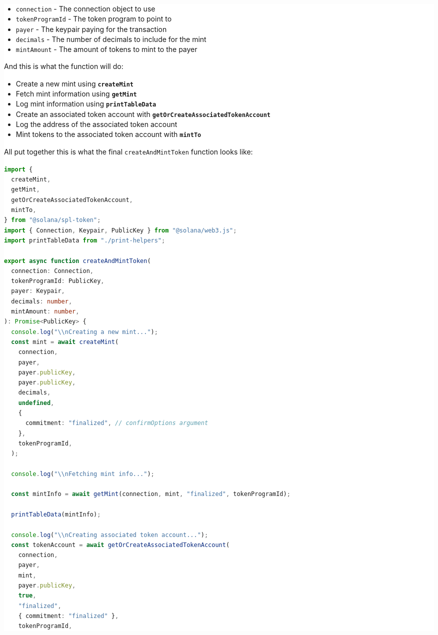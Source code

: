 - `connection` - The connection object to use
- `tokenProgramId` - The token program to point to
- `payer` - The keypair paying for the transaction
- `decimals` - The number of decimals to include for the mint
- `mintAmount` - The amount of tokens to mint to the payer

And this is what the function will do:

- Create a new mint using **`createMint`**
- Fetch mint information using **`getMint`**
- Log mint information using **`printTableData`**
- Create an associated token account with
  **`getOrCreateAssociatedTokenAccount`**
- Log the address of the associated token account
- Mint tokens to the associated token account with **`mintTo`**

All put together this is what the final `createAndMintToken` function looks
like:

```ts
import {
  createMint,
  getMint,
  getOrCreateAssociatedTokenAccount,
  mintTo,
} from "@solana/spl-token";
import { Connection, Keypair, PublicKey } from "@solana/web3.js";
import printTableData from "./print-helpers";

export async function createAndMintToken(
  connection: Connection,
  tokenProgramId: PublicKey,
  payer: Keypair,
  decimals: number,
  mintAmount: number,
): Promise<PublicKey> {
  console.log("\\nCreating a new mint...");
  const mint = await createMint(
    connection,
    payer,
    payer.publicKey,
    payer.publicKey,
    decimals,
    undefined,
    {
      commitment: "finalized", // confirmOptions argument
    },
    tokenProgramId,
  );

  console.log("\\nFetching mint info...");

  const mintInfo = await getMint(connection, mint, "finalized", tokenProgramId);

  printTableData(mintInfo);

  console.log("\\nCreating associated token account...");
  const tokenAccount = await getOrCreateAssociatedTokenAccount(
    connection,
    payer,
    mint,
    payer.publicKey,
    true,
    "finalized",
    { commitment: "finalized" },
    tokenProgramId,
```